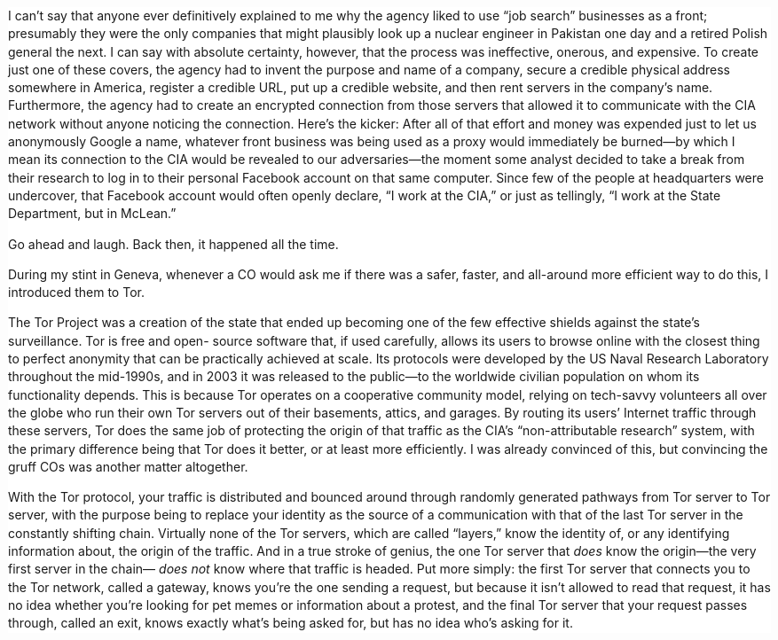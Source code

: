 I can’t say that anyone ever definitively explained to me why the agency liked
to use “job search” businesses as a front; presumably they were the only
companies that might plausibly look up a nuclear engineer in Pakistan one day
and a retired Polish general the next. I can say with absolute certainty,
however, that the process was ineffective, onerous, and expensive. To create
just one of these covers, the agency had to invent the purpose and name of a
company, secure a credible physical address somewhere in America, register a
credible URL, put up a credible website, and then rent servers in the
company’s name. Furthermore, the agency had to create an encrypted connection
from those servers that allowed it to communicate with the CIA network without
anyone noticing the connection. Here’s the kicker: After all of that effort
and money was expended just to let us anonymously Google a name, whatever
front business was being used as a proxy would immediately be burned—by which
I mean its connection to the CIA would be revealed to our adversaries—the
moment some analyst decided to take a break from their research to log in to
their personal Facebook account on that same computer. Since few of the people
at headquarters were undercover, that Facebook account would often openly
declare, “I work at the CIA,” or just as tellingly, “I work at the State
Department, but in McLean.”

Go ahead and laugh. Back then, it happened all the time.

During my stint in Geneva, whenever a CO would ask me if there was a safer,
faster, and all-around more efficient way to do this, I introduced them to
Tor.

The Tor Project was a creation of the state that ended up becoming one of the
few effective shields against the state’s surveillance. Tor is free and open-
source software that, if used carefully, allows its users to browse online
with the closest thing to perfect anonymity that can be practically achieved
at scale. Its protocols were developed by the US Naval Research Laboratory
throughout the mid-1990s, and in 2003 it was released to the public—to the
worldwide civilian population on whom its functionality depends. This is
because Tor operates on a cooperative community model, relying on tech-savvy
volunteers all over the globe who run their own Tor servers out of their
basements, attics, and garages. By routing its users’ Internet traffic through
these servers, Tor does the same job of protecting the origin of that traffic
as the CIA’s “non-attributable research” system, with the primary difference
being that Tor does it better, or at least more efficiently. I was already
convinced of this, but convincing the gruff COs was another matter altogether.

With the Tor protocol, your traffic is distributed and bounced around through
randomly generated pathways from Tor server to Tor server, with the purpose
being to replace your identity as the source of a communication with that of
the last Tor server in the constantly shifting chain. Virtually none of the
Tor servers, which are called “layers,” know the identity of, or any
identifying information about, the origin of the traffic. And in a true stroke
of genius, the one Tor server that _does_ know the origin—the very first
server in the chain— _does not_ know where that traffic is headed. Put more
simply: the first Tor server that connects you to the Tor network, called a
gateway, knows you’re the one sending a request, but because it isn’t allowed
to read that request, it has no idea whether you’re looking for pet memes or
information about a protest, and the final Tor server that your request passes
through, called an exit, knows exactly what’s being asked for, but has no idea
who’s asking for it.
